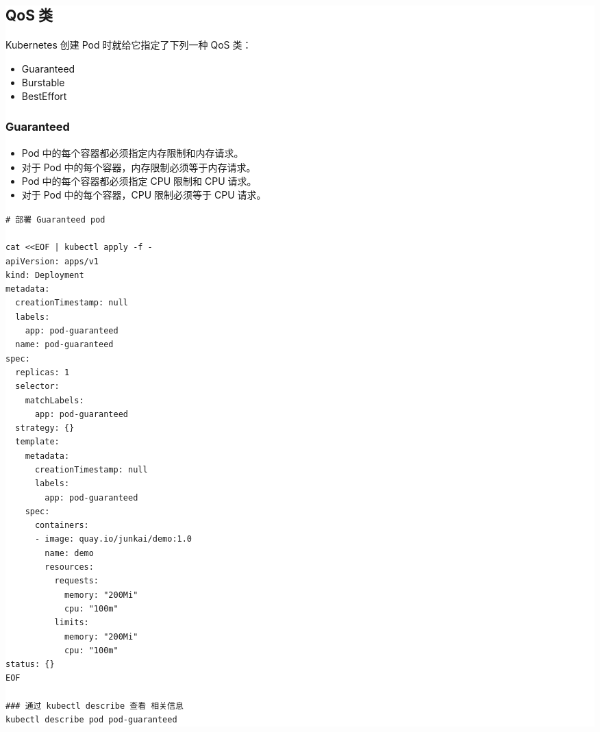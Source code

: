 



## QoS 类 

Kubernetes 创建 Pod 时就给它指定了下列一种 QoS 类：

- Guaranteed
- Burstable
- BestEffort

### Guaranteed 

- Pod 中的每个容器都必须指定内存限制和内存请求。
- 对于 Pod 中的每个容器，内存限制必须等于内存请求。
- Pod 中的每个容器都必须指定 CPU 限制和 CPU 请求。
- 对于 Pod 中的每个容器，CPU 限制必须等于 CPU 请求。

```
# 部署 Guaranteed pod

cat <<EOF | kubectl apply -f -
apiVersion: apps/v1
kind: Deployment
metadata:
  creationTimestamp: null
  labels:
    app: pod-guaranteed
  name: pod-guaranteed
spec:
  replicas: 1
  selector:
    matchLabels:
      app: pod-guaranteed
  strategy: {}
  template:
    metadata:
      creationTimestamp: null
      labels:
        app: pod-guaranteed
    spec:
      containers:
      - image: quay.io/junkai/demo:1.0
        name: demo
        resources:
          requests:
            memory: "200Mi"
            cpu: "100m"
          limits:
            memory: "200Mi"
            cpu: "100m"
status: {}
EOF

### 通过 kubectl describe 查看 相关信息
kubectl describe pod pod-guaranteed

```

